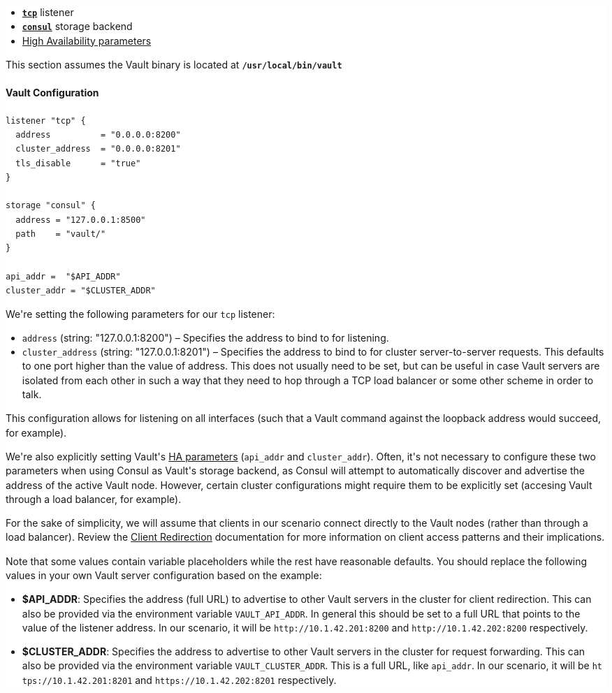 - [**`tcp`**](/docs/configuration/listener/tcp.html) listener
- [**`consul`**](/docs/configuration/storage/consul.html)  storage backend
- [High Availability parameters](/docs/configuration/index.html#high-availability-parameters)

This section assumes the Vault binary is located at **`/usr/local/bin/vault`**

#### Vault Configuration

    listener "tcp" {
      address          = "0.0.0.0:8200"
      cluster_address  = "0.0.0.0:8201"
      tls_disable      = "true"
    }

    storage "consul" {
      address = "127.0.0.1:8500"
      path    = "vault/"
    }

    api_addr =  "$API_ADDR"
    cluster_addr = "$CLUSTER_ADDR"


We're setting the following parameters for our `tcp` listener:

- `address` (string: "127.0.0.1:8200") – Specifies the address to bind to for listening.
- `cluster_address` (string: "127.0.0.1:8201") – Specifies the address to bind to for cluster server-to-server requests. This defaults to one port higher than the value of address. This does not usually need to be set, but can be useful in case Vault servers are isolated from each other in such a way that they need to hop through a TCP load balancer or some other scheme in order to talk.

This configuration allows for listening on all interfaces (such that a Vault
command against the loopback address would succeed, for example).

We're also explicitly setting Vault's [HA parameters](/docs/configuration/index.html#high-availability-parameters) (`api_addr` and `cluster_addr`). Often, it's not necessary to configure these two parameters when using Consul as Vault's storage backend, as Consul will attempt to automatically discover and advertise the address of the active Vault node. However, certain cluster configurations might require them to be explicitly set (accesing Vault through a load balancer, for example).

For the sake of simplicity, we will assume that clients in our scenario connect directly to the Vault nodes (rather than through a load balancer). Review the [Client Redirection](/docs/concepts/ha.html#client-redirection) documentation for more information on client access patterns and their implications.

Note that some values contain variable placeholders while the rest have
reasonable defaults. You should replace the following values in your own Vault
server configuration based on the example:

- **$API_ADDR**: Specifies the address (full URL) to advertise to other Vault servers in the cluster for client redirection. This can also be provided via the environment variable `VAULT_API_ADDR`. In general this should be set to a full URL that points to the value of the listener address. In our scenario, it will be `http://10.1.42.201:8200`
and `http://10.1.42.202:8200` respectively.

- **$CLUSTER_ADDR**: Specifies the address to advertise to other Vault servers in the cluster for request forwarding. This can also be provided via the environment variable `VAULT_CLUSTER_ADDR`. This is a full URL, like `api_addr`. In our scenario, it will be `https://10.1.42.201:8201` and
`https://10.1.42.202:8201` respectively.
